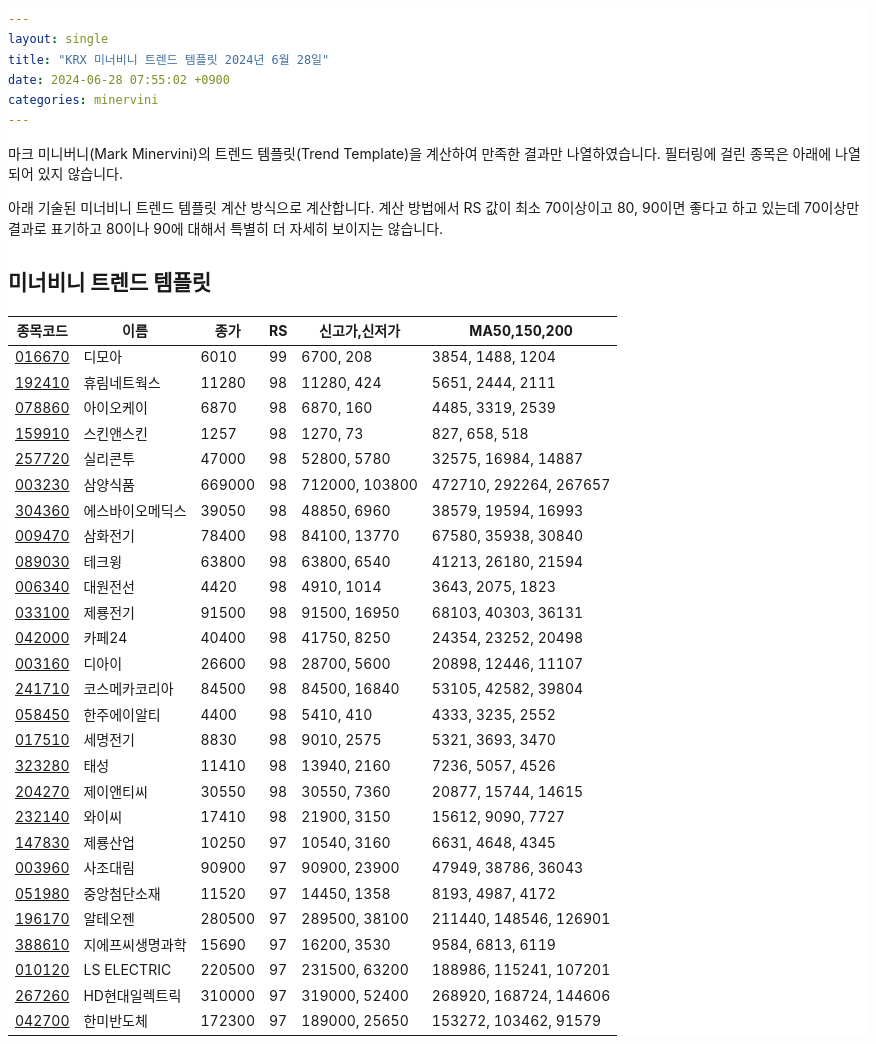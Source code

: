 ```yaml
---
layout: single
title: "KRX 미너비니 트렌드 템플릿 2024년 6월 28일"
date: 2024-06-28 07:55:02 +0900
categories: minervini
---
```

마크 미니버니(Mark Minervini)의 트렌드 템플릿(Trend Template)을 계산하여 만족한 결과만 나열하였습니다. 필터링에 걸린 종목은 아래에 나열되어 있지 않습니다.

아래 기술된 미너비니 트렌드 템플릿 계산 방식으로 계산합니다. 계산 방법에서 RS 값이 최소 70이상이고 80, 90이면 좋다고 하고 있는데 70이상만 결과로 표기하고 80이나 90에 대해서 특별히 더 자세히 보이지는 않습니다.

## 미너비니 트렌드 템플릿

|종목코드|이름|종가|RS|신고가,신저가|MA50,150,200|
|------|---|---|--|---------|------------|
|[016670](https://finance.daum.net/quotes/A016670)|디모아|6010|99|6700, 208|3854, 1488, 1204|
|[192410](https://finance.daum.net/quotes/A192410)|휴림네트웍스|11280|98|11280, 424|5651, 2444, 2111|
|[078860](https://finance.daum.net/quotes/A078860)|아이오케이|6870|98|6870, 160|4485, 3319, 2539|
|[159910](https://finance.daum.net/quotes/A159910)|스킨앤스킨|1257|98|1270, 73|827, 658, 518|
|[257720](https://finance.daum.net/quotes/A257720)|실리콘투|47000|98|52800, 5780|32575, 16984, 14887|
|[003230](https://finance.daum.net/quotes/A003230)|삼양식품|669000|98|712000, 103800|472710, 292264, 267657|
|[304360](https://finance.daum.net/quotes/A304360)|에스바이오메딕스|39050|98|48850, 6960|38579, 19594, 16993|
|[009470](https://finance.daum.net/quotes/A009470)|삼화전기|78400|98|84100, 13770|67580, 35938, 30840|
|[089030](https://finance.daum.net/quotes/A089030)|테크윙|63800|98|63800, 6540|41213, 26180, 21594|
|[006340](https://finance.daum.net/quotes/A006340)|대원전선|4420|98|4910, 1014|3643, 2075, 1823|
|[033100](https://finance.daum.net/quotes/A033100)|제룡전기|91500|98|91500, 16950|68103, 40303, 36131|
|[042000](https://finance.daum.net/quotes/A042000)|카페24|40400|98|41750, 8250|24354, 23252, 20498|
|[003160](https://finance.daum.net/quotes/A003160)|디아이|26600|98|28700, 5600|20898, 12446, 11107|
|[241710](https://finance.daum.net/quotes/A241710)|코스메카코리아|84500|98|84500, 16840|53105, 42582, 39804|
|[058450](https://finance.daum.net/quotes/A058450)|한주에이알티|4400|98|5410, 410|4333, 3235, 2552|
|[017510](https://finance.daum.net/quotes/A017510)|세명전기|8830|98|9010, 2575|5321, 3693, 3470|
|[323280](https://finance.daum.net/quotes/A323280)|태성|11410|98|13940, 2160|7236, 5057, 4526|
|[204270](https://finance.daum.net/quotes/A204270)|제이앤티씨|30550|98|30550, 7360|20877, 15744, 14615|
|[232140](https://finance.daum.net/quotes/A232140)|와이씨|17410|98|21900, 3150|15612, 9090, 7727|
|[147830](https://finance.daum.net/quotes/A147830)|제룡산업|10250|97|10540, 3160|6631, 4648, 4345|
|[003960](https://finance.daum.net/quotes/A003960)|사조대림|90900|97|90900, 23900|47949, 38786, 36043|
|[051980](https://finance.daum.net/quotes/A051980)|중앙첨단소재|11520|97|14450, 1358|8193, 4987, 4172|
|[196170](https://finance.daum.net/quotes/A196170)|알테오젠|280500|97|289500, 38100|211440, 148546, 126901|
|[388610](https://finance.daum.net/quotes/A388610)|지에프씨생명과학|15690|97|16200, 3530|9584, 6813, 6119|
|[010120](https://finance.daum.net/quotes/A010120)|LS ELECTRIC|220500|97|231500, 63200|188986, 115241, 107201|
|[267260](https://finance.daum.net/quotes/A267260)|HD현대일렉트릭|310000|97|319000, 52400|268920, 168724, 144606|
|[042700](https://finance.daum.net/quotes/A042700)|한미반도체|172300|97|189000, 25650|153272, 103462, 91579|